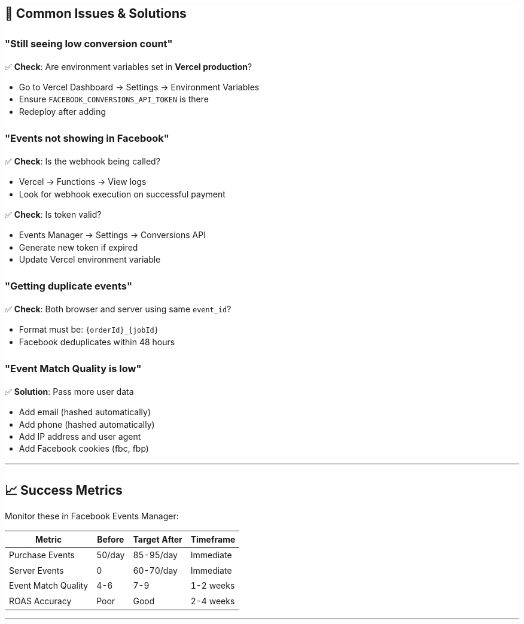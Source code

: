 
## 🚨 Common Issues & Solutions

### "Still seeing low conversion count"

✅ **Check**: Are environment variables set in **Vercel production**?
- Go to Vercel Dashboard → Settings → Environment Variables
- Ensure `FACEBOOK_CONVERSIONS_API_TOKEN` is there
- Redeploy after adding

### "Events not showing in Facebook"

✅ **Check**: Is the webhook being called?
- Vercel → Functions → View logs
- Look for webhook execution on successful payment

✅ **Check**: Is token valid?
- Events Manager → Settings → Conversions API
- Generate new token if expired
- Update Vercel environment variable

### "Getting duplicate events"

✅ **Check**: Both browser and server using same `event_id`?
- Format must be: `{orderId}_{jobId}`
- Facebook deduplicates within 48 hours

### "Event Match Quality is low"

✅ **Solution**: Pass more user data
- Add email (hashed automatically)
- Add phone (hashed automatically)
- Add IP address and user agent
- Add Facebook cookies (fbc, fbp)

---

## 📈 Success Metrics

Monitor these in Facebook Events Manager:

| Metric | Before | Target After | Timeframe |
|--------|--------|--------------|-----------|
| Purchase Events | 50/day | 85-95/day | Immediate |
| Server Events | 0 | 60-70/day | Immediate |
| Event Match Quality | 4-6 | 7-9 | 1-2 weeks |
| ROAS Accuracy | Poor | Good | 2-4 weeks |

---
